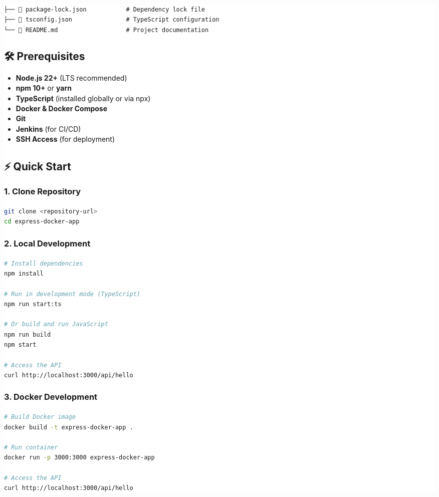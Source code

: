 ```
├── 📄 package-lock.json           # Dependency lock file
├── 📄 tsconfig.json               # TypeScript configuration
└── 📖 README.md                   # Project documentation
```

## 🛠️ Prerequisites

- **Node.js 22+** (LTS recommended)
- **npm 10+** or **yarn**
- **TypeScript** (installed globally or via npx)
- **Docker & Docker Compose**
- **Git**
- **Jenkins** (for CI/CD)
- **SSH Access** (for deployment)

## ⚡ Quick Start

### 1. Clone Repository

```bash
git clone <repository-url>
cd express-docker-app
```

### 2. Local Development

```bash
# Install dependencies
npm install

# Run in development mode (TypeScript)
npm run start:ts

# Or build and run JavaScript
npm run build
npm start

# Access the API
curl http://localhost:3000/api/hello
```

### 3. Docker Development

```bash
# Build Docker image
docker build -t express-docker-app .

# Run container
docker run -p 3000:3000 express-docker-app

# Access the API
curl http://localhost:3000/api/hello
```
